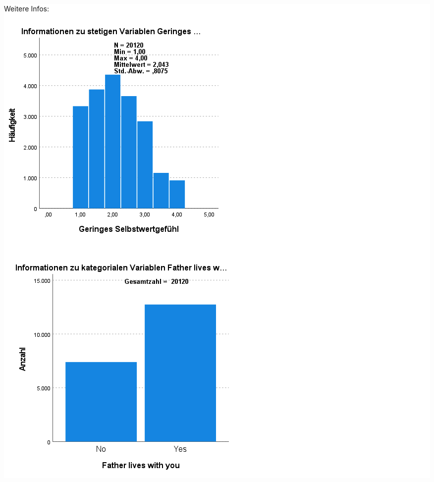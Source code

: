 Weitere Infos:

![Image.png](SPSS%20Stuff%20Megan%20Uni.assets/Image%20(10).png)

![Image.png](SPSS%20Stuff%20Megan%20Uni.assets/Image%20(11).png)

